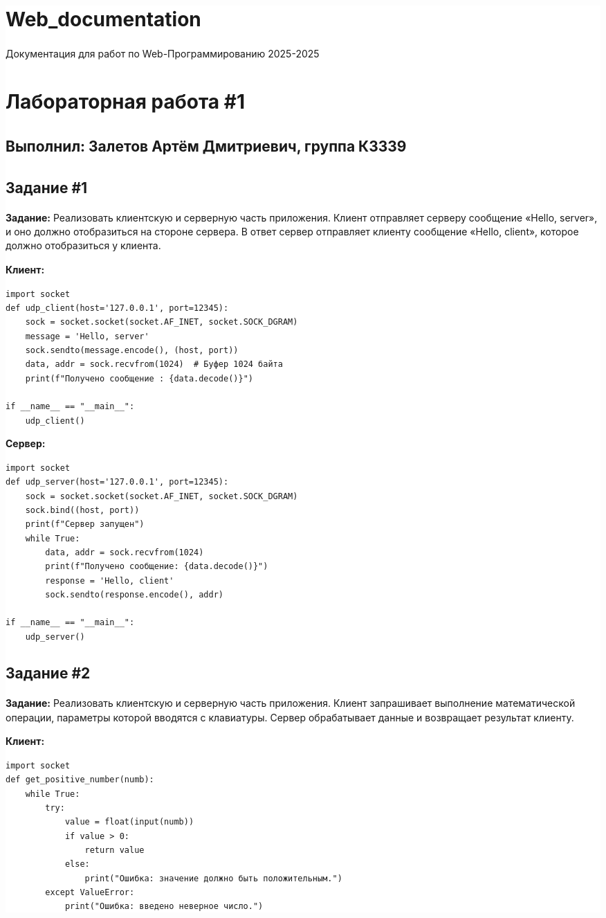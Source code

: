 # Web_documentation
Документация для работ по Web-Программированию 2025-2025

# Лабораторная работа #1
## Выполнил: Залетов Артём Дмитриевич, группа К3339
## Задание #1

**Задание:** Реализовать клиентскую и серверную часть приложения. Клиент отправляет серверу сообщение «Hello, server», и оно должно отобразиться на стороне сервера. В ответ сервер отправляет клиенту сообщение «Hello, client», которое должно отобразиться у клиента.  

**Клиент:**
```
import socket
def udp_client(host='127.0.0.1', port=12345):
    sock = socket.socket(socket.AF_INET, socket.SOCK_DGRAM)
    message = 'Hello, server'
    sock.sendto(message.encode(), (host, port))
    data, addr = sock.recvfrom(1024)  # Буфер 1024 байта
    print(f"Получено сообщение : {data.decode()}")

if __name__ == "__main__":
    udp_client()
```

**Сервер:**
```
import socket
def udp_server(host='127.0.0.1', port=12345):
    sock = socket.socket(socket.AF_INET, socket.SOCK_DGRAM)
    sock.bind((host, port))
    print(f"Сервер запущен")
    while True:
        data, addr = sock.recvfrom(1024)
        print(f"Получено сообщение: {data.decode()}")
        response = 'Hello, client'
        sock.sendto(response.encode(), addr)

if __name__ == "__main__":
    udp_server()
```
## Задание #2

**Задание:** Реализовать клиентскую и серверную часть приложения. Клиент запрашивает выполнение математической операции, параметры которой вводятся с клавиатуры. Сервер обрабатывает данные и возвращает результат клиенту. 

**Клиент:**
```
import socket
def get_positive_number(numb):
    while True:
        try:
            value = float(input(numb))
            if value > 0:
                return value
            else:
                print("Ошибка: значение должно быть положительным.")
        except ValueError:
            print("Ошибка: введено неверное число.")

```